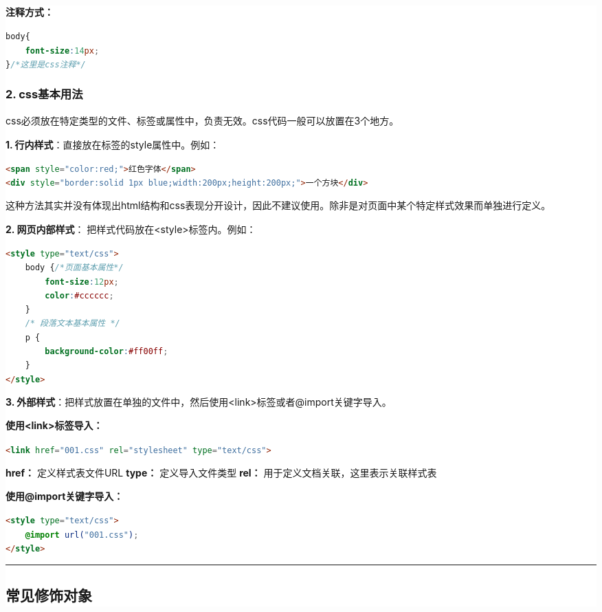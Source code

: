 **注释方式：**

```css
body{
    font-size:14px;
}/*这里是css注释*/
```

### 2. css基本用法

css必须放在特定类型的文件、标签或属性中，负责无效。css代码一般可以放置在3个地方。  

**1. 行内样式**：直接放在标签的style属性中。例如：  

```html
<span style="color:red;">红色字体</span>
<div style="border:solid 1px blue;width:200px;height:200px;">一个方块</div>
```

这种方法其实并没有体现出html结构和css表现分开设计，因此不建议使用。除非是对页面中某个特定样式效果而单独进行定义。

**2. 网页内部样式**： 把样式代码放在&lt;style&gt;标签内。例如：

```html
<style type="text/css">
    body {/*页面基本属性*/
        font-size:12px;
        color:#cccccc;
    }
    /* 段落文本基本属性 */
    p {
        background-color:#ff00ff;
    }
</style>
```

**3. 外部样式**：把样式放置在单独的文件中，然后使用&lt;link&gt;标签或者@import关键字导入。

**使用&lt;link&gt;标签导入：**

```html
<link href="001.css" rel="stylesheet" type="text/css">
```

**href：** 定义样式表文件URL
**type：** 定义导入文件类型
**rel：** 用于定义文档关联，这里表示关联样式表

**使用@import关键字导入：**

```html
<style type="text/css">
    @import url("001.css");
</style>
```

---

## 常见修饰对象

